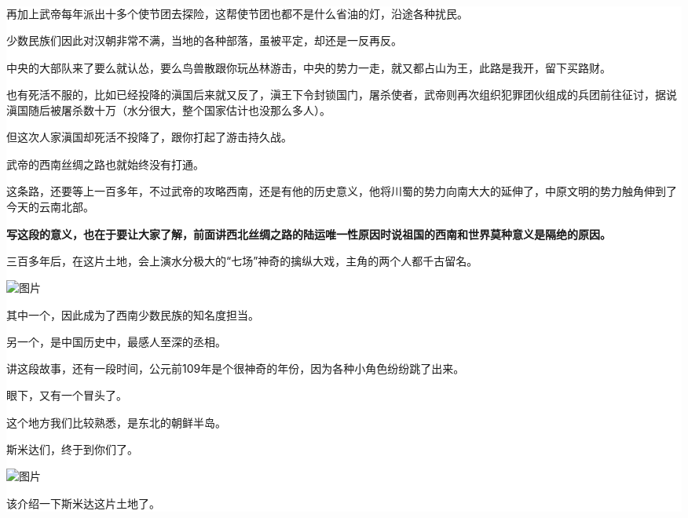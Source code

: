 

再加上武帝每年派出十多个使节团去探险，这帮使节团也都不是什么省油的灯，沿途各种扰民。



少数民族们因此对汉朝非常不满，当地的各种部落，虽被平定，却还是一反再反。



中央的大部队来了要么就认怂，要么鸟兽散跟你玩丛林游击，中央的势力一走，就又都占山为王，此路是我开，留下买路财。



也有死活不服的，比如已经投降的滇国后来就又反了，滇王下令封锁国门，屠杀使者，武帝则再次组织犯罪团伙组成的兵团前往征讨，据说滇国随后被屠杀数十万（水分很大，整个国家估计也没那么多人）。



但这次人家滇国却死活不投降了，跟你打起了游击持久战。



武帝的西南丝绸之路也就始终没有打通。



这条路，还要等上一百多年，不过武帝的攻略西南，还是有他的历史意义，他将川蜀的势力向南大大的延伸了，中原文明的势力触角伸到了今天的云南北部。



**写这段的意义，也在于要让大家了解，前面讲西北丝绸之路的陆运唯一性原因时说祖国的西南和世界莫种意义是隔绝的原因。**



三百多年后，在这片土地，会上演水分极大的“七场”神奇的擒纵大戏，主角的两个人都千古留名。



![图片](../img/第三十战：定南疆灭朝鲜（全）专治各种不服.assets/640-20220427165809709.jpeg)



其中一个，因此成为了西南少数民族的知名度担当。



另一个，是中国历史中，最感人至深的丞相。



讲这段故事，还有一段时间，公元前109年是个很神奇的年份，因为各种小角色纷纷跳了出来。



眼下，又有一个冒头了。



这个地方我们比较熟悉，是东北的朝鲜半岛。



斯米达们，终于到你们了。 



![图片](../img/第三十战：定南疆灭朝鲜（全）专治各种不服.assets/640-20220427165809803.jpeg)





该介绍一下斯米达这片土地了。


